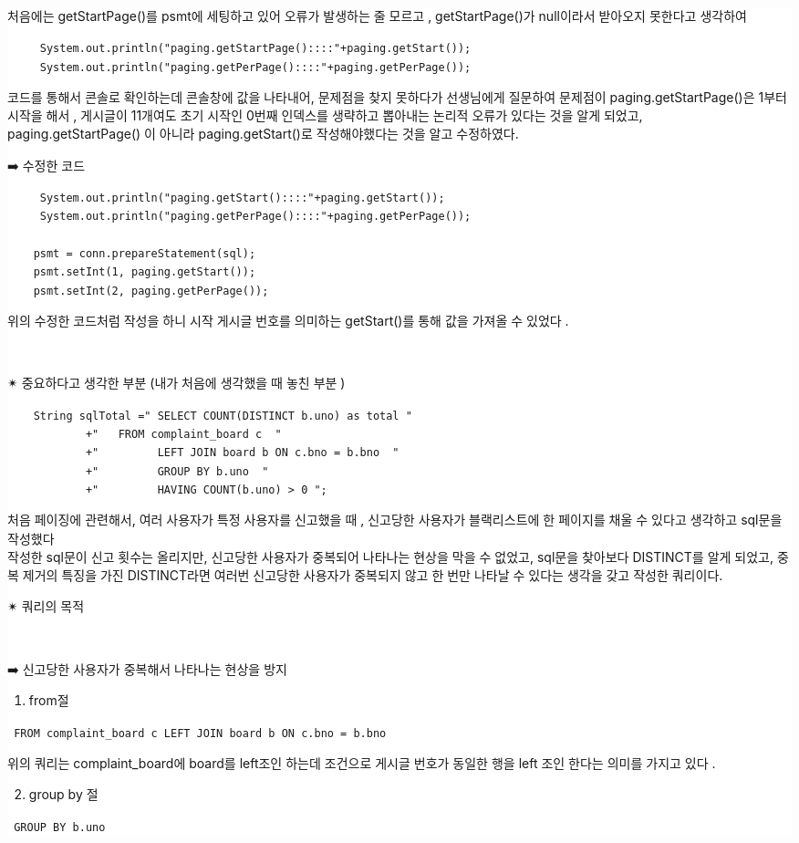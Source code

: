 처음에는 getStartPage()를 psmt에 세팅하고 있어 오류가 발생하는 줄 모르고 , getStartPage()가 null이라서 받아오지 못한다고 생각하여 
```
	 System.out.println("paging.getStartPage()::::"+paging.getStart());
	 System.out.println("paging.getPerPage()::::"+paging.getPerPage());
```
코드를 통해서 콘솔로 확인하는데 콘솔창에 값을 나타내어, 문제점을 찾지 못하다가 
선생님에게 질문하여 문제점이 paging.getStartPage()은 1부터 시작을 해서 , 게시글이 11개여도 초기 시작인 0번째 인덱스를 생략하고 뽑아내는 논리적 오류가 있다는 것을 알게 되었고, 
<br/>
paging.getStartPage() 이 아니라 paging.getStart()로 작성해야했다는 것을 알고 수정하였다. 
<br/>

➡️ 수정한 코드 
```
	 System.out.println("paging.getStart()::::"+paging.getStart());
	 System.out.println("paging.getPerPage()::::"+paging.getPerPage());
	
	psmt = conn.prepareStatement(sql);
	psmt.setInt(1, paging.getStart());
	psmt.setInt(2, paging.getPerPage());
```
위의 수정한 코드처럼 작성을 하니 시작 게시글 번호를 의미하는 getStart()를 통해 값을 가져올 수 있었다 .

<br/>

✴︎ 중요하다고 생각한 부분 (내가 처음에 생각했을 때 놓친 부분 )
<br/>

```
	String sqlTotal =" SELECT COUNT(DISTINCT b.uno) as total "
			+"   FROM complaint_board c  "
			+"         LEFT JOIN board b ON c.bno = b.bno  "
			+"         GROUP BY b.uno  "
			+"         HAVING COUNT(b.uno) > 0 ";
```

처음 페이징에 관련해서, 여러 사용자가 특정 사용자를 신고했을 때 , 신고당한 사용자가 블랙리스트에 한 페이지를 채울 수 있다고 생각하고 sql문을 작성했다 <br/> 
작성한 sql문이 신고 횟수는 올리지만, 신고당한 사용자가 중복되어 나타나는 현상을 막을 수 없었고, sql문을 찾아보다 
DISTINCT를 알게 되었고, 중복 제거의 특징을 가진 DISTINCT라면 여러번 신고당한 사용자가 중복되지 않고 한 번만 나타날 수 있다는 생각을 갖고 작성한 쿼리이다. 
<br/>

✴︎ 쿼리의 목적 

 <br/>

 ➡️ 신고당한 사용자가 중복해서 나타나는 현상을 방지
<br/>
1)  from절 
```
 FROM complaint_board c LEFT JOIN board b ON c.bno = b.bno
```
위의 쿼리는 complaint_board에 board를 left조인 하는데 조건으로 게시글 번호가 동일한 행을 left 조인 한다는 의미를 가지고 있다 .<br/>

2)  group by 절
```
 GROUP BY b.uno
```
